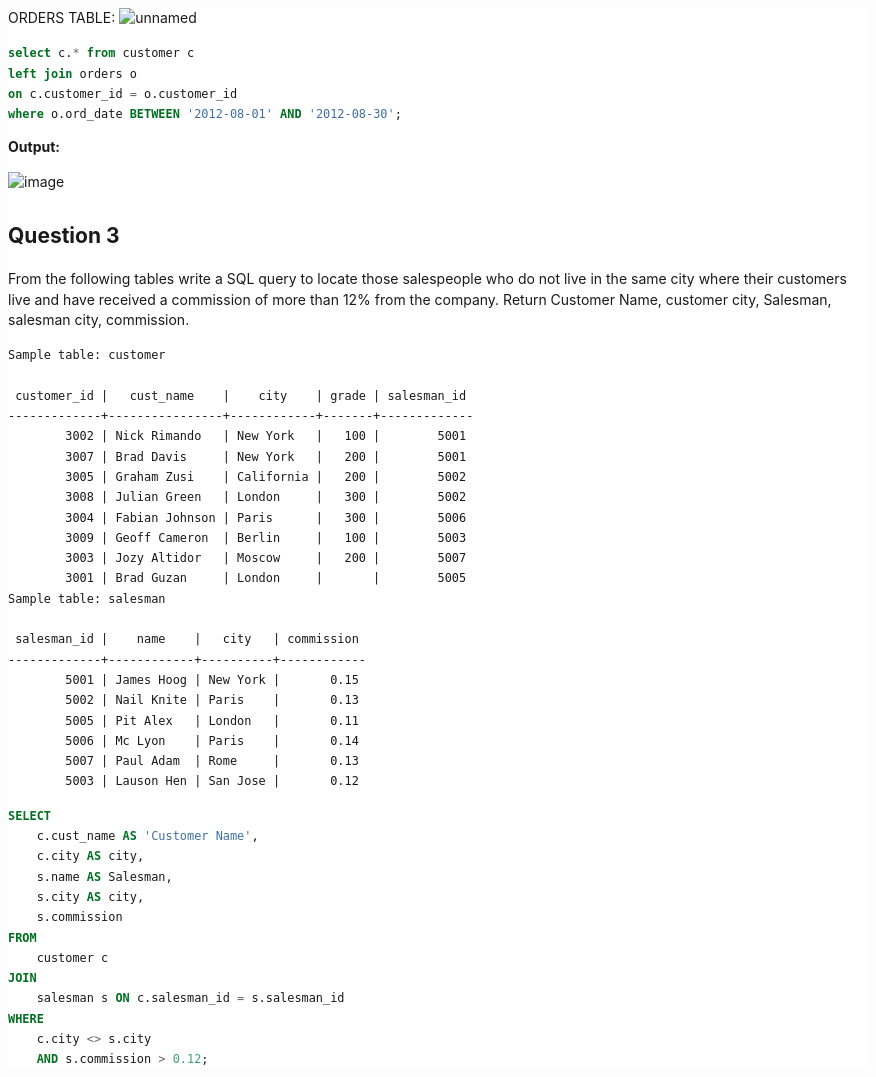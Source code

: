 ORDERS TABLE:
![unnamed](https://github.com/user-attachments/assets/39b8c6f0-56c7-472a-88f0-4fee27a053a9)


```sql
select c.* from customer c
left join orders o
on c.customer_id = o.customer_id
where o.ord_date BETWEEN '2012-08-01' AND '2012-08-30';
```

**Output:**

![image](https://github.com/user-attachments/assets/6bc0cbb1-8633-4151-9508-b56340273cbe)


**Question 3**
---
From the following tables write a SQL query to locate those salespeople who do not live in the same city where their customers live and have received a commission of more than 12% from the company. Return Customer Name, customer city, Salesman, salesman city, commission.  
```
Sample table: customer

 customer_id |   cust_name    |    city    | grade | salesman_id 
-------------+----------------+------------+-------+-------------
        3002 | Nick Rimando   | New York   |   100 |        5001
        3007 | Brad Davis     | New York   |   200 |        5001
        3005 | Graham Zusi    | California |   200 |        5002
        3008 | Julian Green   | London     |   300 |        5002
        3004 | Fabian Johnson | Paris      |   300 |        5006
        3009 | Geoff Cameron  | Berlin     |   100 |        5003
        3003 | Jozy Altidor   | Moscow     |   200 |        5007
        3001 | Brad Guzan     | London     |       |        5005
Sample table: salesman

 salesman_id |    name    |   city   | commission 
-------------+------------+----------+------------
        5001 | James Hoog | New York |       0.15
        5002 | Nail Knite | Paris    |       0.13
        5005 | Pit Alex   | London   |       0.11
        5006 | Mc Lyon    | Paris    |       0.14
        5007 | Paul Adam  | Rome     |       0.13
        5003 | Lauson Hen | San Jose |       0.12
```
```sql
SELECT 
    c.cust_name AS 'Customer Name',
    c.city AS city,
    s.name AS Salesman,
    s.city AS city,
    s.commission
FROM 
    customer c
JOIN 
    salesman s ON c.salesman_id = s.salesman_id
WHERE 
    c.city <> s.city
    AND s.commission > 0.12;

```
